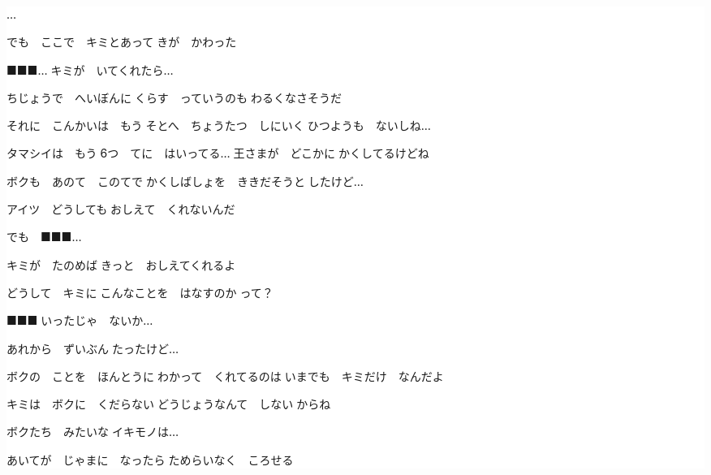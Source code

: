 …

でも　ここで　キミとあって
きが　かわった

■■■…
キミが　いてくれたら…

ちじょうで　へいぼんに
くらす　っていうのも
わるくなさそうだ


それに　こんかいは　もう
そとへ　ちょうたつ　しにいく
ひつようも　ないしね…

タマシイは　もう
6つ　てに　はいってる…
王さまが　どこかに
かくしてるけどね

ボクも　あのて　このてで
かくしばしょを　ききだそうと
したけど…

アイツ　どうしても
おしえて　くれないんだ

でも　■■■…

キミが　たのめば
きっと　おしえてくれるよ


どうして　キミに
こんなことを　はなすのか
って？

■■■
いったじゃ　ないか…

あれから　ずいぶん
たったけど…

ボクの　ことを　ほんとうに
わかって　くれてるのは
いまでも　キミだけ　なんだよ

キミは　ボクに　くだらない
どうじょうなんて　しない
からね


ボクたち　みたいな
イキモノは…

あいてが　じゃまに　なったら
ためらいなく　ころせる
